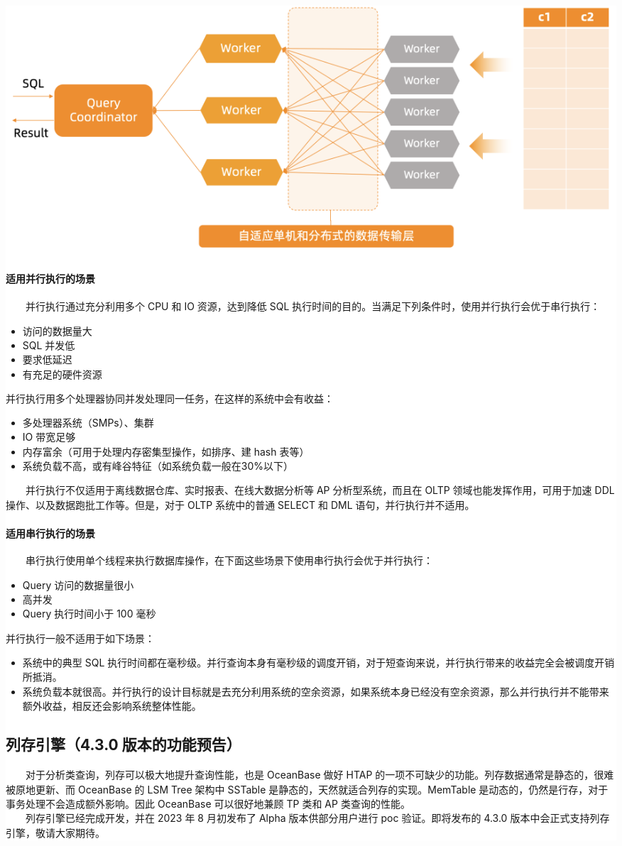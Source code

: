 ![image.png](/img/solutions/htap/21.png)
<a name="w2jWc"></a>
#### 适用并行执行的场景
&emsp;&emsp;并行执行通过充分利用多个 CPU 和 IO 资源，达到降低 SQL 执行时间的目的。当满足下列条件时，使用并行执行会优于串行执行：

- 访问的数据量大
- SQL 并发低
- 要求低延迟
- 有充足的硬件资源

并行执行用多个处理器协同并发处理同一任务，在这样的系统中会有收益：

- 多处理器系统（SMPs）、集群
- IO 带宽足够
- 内存富余（可用于处理内存密集型操作，如排序、建 hash 表等）
- 系统负载不高，或有峰谷特征（如系统负载一般在30%以下）

&emsp;&emsp;并行执行不仅适用于离线数据仓库、实时报表、在线大数据分析等 AP 分析型系统，而且在 OLTP 领域也能发挥作用，可用于加速 DDL 操作、以及数据跑批工作等。但是，对于 OLTP 系统中的普通 SELECT 和 DML 语句，并行执行并不适用。
<a name="jfbua"></a>
#### 适用串行执行的场景
&emsp;&emsp;串行执行使用单个线程来执行数据库操作，在下面这些场景下使用串行执行会优于并行执行：

- Query 访问的数据量很小
- 高并发
- Query 执行时间小于 100 毫秒

并行执行一般不适用于如下场景：

- 系统中的典型 SQL 执行时间都在毫秒级。并行查询本身有毫秒级的调度开销，对于短查询来说，并行执行带来的收益完全会被调度开销所抵消。
- 系统负载本就很高。并行执行的设计目标就是去充分利用系统的空余资源，如果系统本身已经没有空余资源，那么并行执行并不能带来额外收益，相反还会影响系统整体性能。

<a name="Cu06Q"></a>
## 列存引擎（4.3.0 版本的功能预告）
&emsp;&emsp;对于分析类查询，列存可以极大地提升查询性能，也是 OceanBase 做好 HTAP 的一项不可缺少的功能。列存数据通常是静态的，很难被原地更新、而 OceanBase 的 LSM Tree 架构中 SSTable 是静态的，天然就适合列存的实现。MemTable 是动态的，仍然是行存，对于事务处理不会造成额外影响。因此 OceanBase 可以很好地兼顾 TP 类和 AP 类查询的性能。<br />&emsp;&emsp;列存引擎已经完成开发，并在 2023 年 8 月初发布了 Alpha 版本供部分用户进行 poc 验证。即将发布的 4.3.0 版本中会正式支持列存引擎，敬请大家期待。
